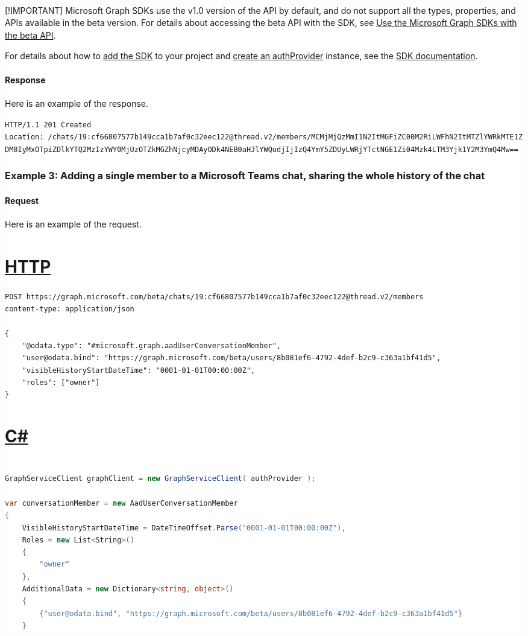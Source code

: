 ```csharp

```


 [!IMPORTANT]
 Microsoft Graph SDKs use the v1.0 version of the API by default, and do not support all the types, properties, and APIs available in the beta version. For details about accessing the beta API with the SDK, see [Use the Microsoft Graph SDKs with the beta API](/graph/sdks/use-beta).

 For details about how to [add the SDK](/graph/sdks/sdk-installation) to your project and [create an authProvider](/graph/sdks/choose-authentication-providers) instance, see the [SDK documentation](/graph/sdks/sdks-overview).

#### Response

Here is an example of the response.


```http
HTTP/1.1 201 Created
Location: /chats/19:cf66807577b149cca1b7af0c32eec122@thread.v2/members/MCMjMjQzMmI1N2ItMGFiZC00M2RiLWFhN2ItMTZlYWRkMTE1ZDM0IyMxOTpiZDlkYTQ2MzIzYWY0MjUzOTZkMGZhNjcyMDAyODk4NEB0aHJlYWQudjIjIzQ4YmY5ZDUyLWRjYTctNGE1Zi04Mzk4LTM3Yjk1Y2M3YmQ4Mw==
```

### Example 3: Adding a single member to a Microsoft Teams chat, sharing the whole history of the chat

#### Request

Here is an example of the request.


# [HTTP](#tab/http)

```msgraph-interactive
POST https://graph.microsoft.com/beta/chats/19:cf66807577b149cca1b7af0c32eec122@thread.v2/members
content-type: application/json

{
    "@odata.type": "#microsoft.graph.aadUserConversationMember",
    "user@odata.bind": "https://graph.microsoft.com/beta/users/8b081ef6-4792-4def-b2c9-c363a1bf41d5",
    "visibleHistoryStartDateTime": "0001-01-01T00:00:00Z",
    "roles": ["owner"]
}
```

# [C#](#tab/csharp)

```csharp

GraphServiceClient graphClient = new GraphServiceClient( authProvider );

var conversationMember = new AadUserConversationMember
{
	VisibleHistoryStartDateTime = DateTimeOffset.Parse("0001-01-01T00:00:00Z"),
	Roles = new List<String>()
	{
		"owner"
	},
	AdditionalData = new Dictionary<string, object>()
	{
		{"user@odata.bind", "https://graph.microsoft.com/beta/users/8b081ef6-4792-4def-b2c9-c363a1bf41d5"}
	}
```